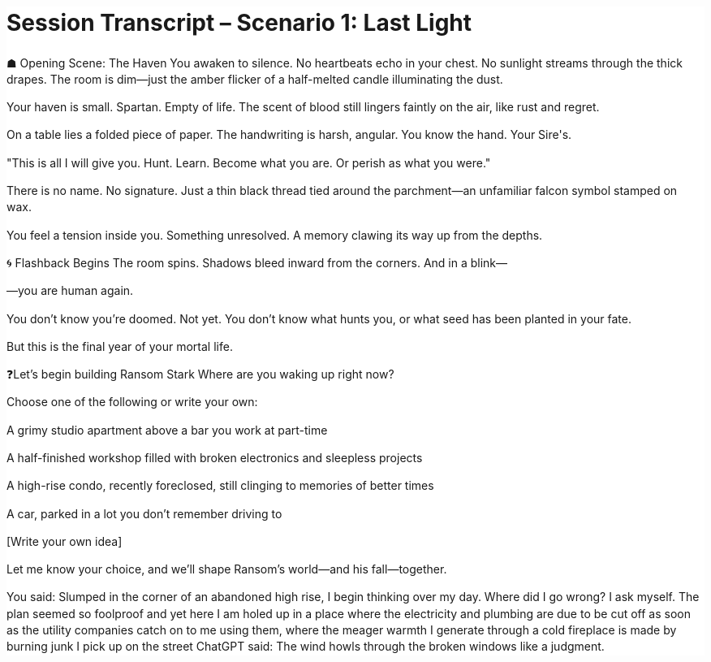 # Session Transcript – Scenario 1: Last Light

☗ Opening Scene: The Haven
You awaken to silence. No heartbeats echo in your chest. No sunlight streams through the thick drapes. The room is dim—just the amber flicker of a half-melted candle illuminating the dust.

Your haven is small. Spartan. Empty of life. The scent of blood still lingers faintly on the air, like rust and regret.

On a table lies a folded piece of paper. The handwriting is harsh, angular. You know the hand. Your Sire's.

"This is all I will give you. Hunt. Learn. Become what you are. Or perish as what you were."

There is no name. No signature. Just a thin black thread tied around the parchment—an unfamiliar falcon symbol stamped on wax.

You feel a tension inside you. Something unresolved. A memory clawing its way up from the depths.

🌀 Flashback Begins
The room spins. Shadows bleed inward from the corners. And in a blink—

—you are human again.

You don’t know you’re doomed. Not yet. You don’t know what hunts you, or what seed has been planted in your fate.

But this is the final year of your mortal life.

❓Let’s begin building Ransom Stark
Where are you waking up right now?

Choose one of the following or write your own:

A grimy studio apartment above a bar you work at part-time

A half-finished workshop filled with broken electronics and sleepless projects

A high-rise condo, recently foreclosed, still clinging to memories of better times

A car, parked in a lot you don’t remember driving to

[Write your own idea]

Let me know your choice, and we’ll shape Ransom’s world—and his fall—together.







You said:
Slumped in the corner of an abandoned high rise, I begin thinking over my day. Where did I go wrong? I ask myself. The plan seemed so foolproof and yet here I am holed up in a place where the electricity and plumbing are due to be cut off as soon as the utility companies catch on to me using them, where the meager warmth I generate through a cold fireplace is made by burning junk I pick up on the street
ChatGPT said:
The wind howls through the broken windows like a judgment.
